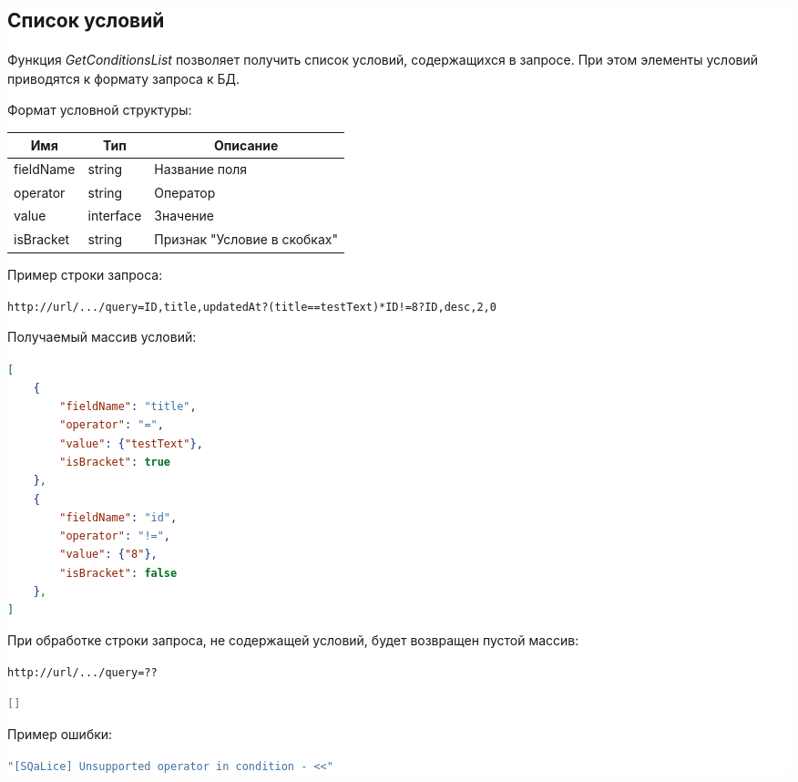 ## Список условий

Функция *GetConditionsList* позволяет получить список условий, содержащихся в запросе. При этом элементы условий приводятся к формату запроса к БД.

Формат условной структуры:

| Имя       | Тип        | Описание                    |
| --------- | ---------- | --------------------------- |
| fieldName | string     | Название поля               |
| operator  | string     | Оператор                    |
| value     | interface  | Значение                    |
| isBracket | string     | Признак "Условие в скобках" |

Пример строки запроса:

```http
http://url/.../query=ID,title,updatedAt?(title==testText)*ID!=8?ID,desc,2,0
```

Получаемый массив условий:

```json
[
    {
        "fieldName": "title",
        "operator": "=",
        "value": {"testText"},
        "isBracket": true
    },
    {
        "fieldName": "id",
        "operator": "!=",
        "value": {"8"},
        "isBracket": false
    },
]
```

При обработке строки запроса, не содержащей условий, будет возвращен пустой массив:

```http
http://url/.../query=??
```

```go
[]
```

Пример ошибки:

```go
"[SQaLice] Unsupported operator in condition - <<"
```
